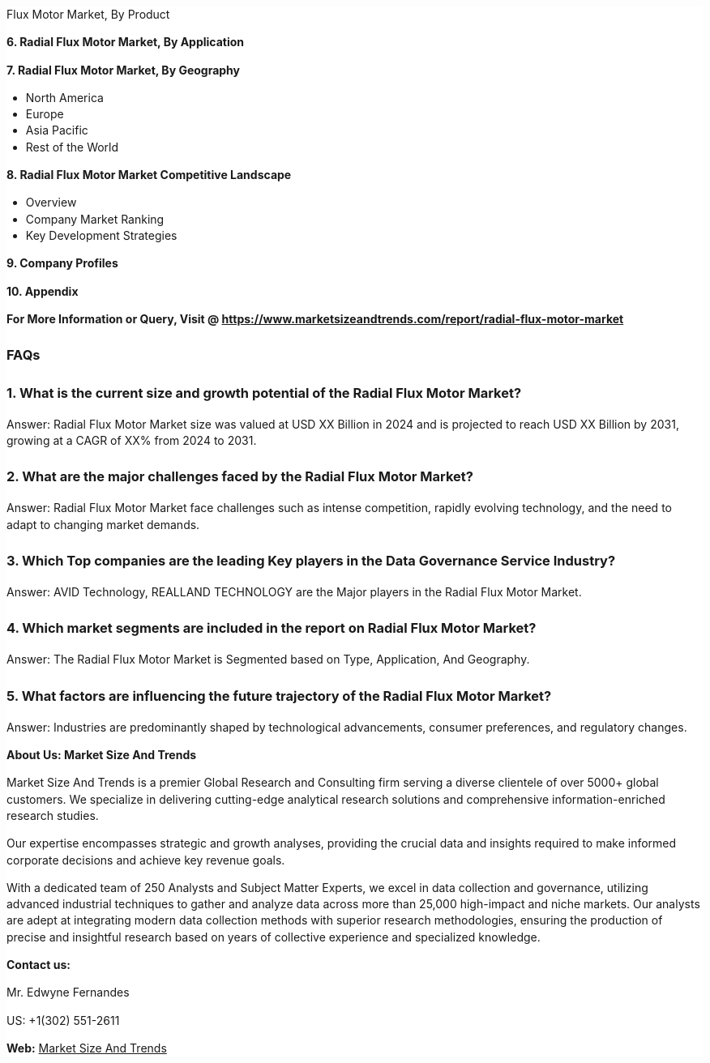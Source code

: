 Flux Motor Market, By Product</span></strong></p></div><div class="" data-test-id=""><p><strong><span class="">6. Radial Flux Motor Market, By Application</span></strong></p></div><div class="" data-test-id=""><p><strong><span class="">7. Radial Flux Motor Market, By Geography</span></strong></p></div><div class="" data-test-id=""><ul><li><span class="">North America</span></li><li><span class="">Europe</span></li><li><span class="">Asia Pacific</span></li><li><span class="">Rest of the World</span></li></ul></div><div class="" data-test-id=""><p><strong><span class="">8. Radial Flux Motor Market Competitive Landscape</span></strong></p></div><div class="" data-test-id=""><ul><li><span class="">Overview</span></li><li><span class="">Company Market Ranking</span></li><li><span class="">Key Development Strategies</span></li></ul></div><div class="" data-test-id=""><p><strong><span class="">9. Company Profiles</span></strong></p></div><div class="" data-test-id=""><p><strong><span class="">10. Appendix</span></strong></p></div><div class="" data-test-id=""><p><strong><span class="">For More Information or Query, Visit @ <a href="https://www.marketsizeandtrends.com/report/radial-flux-motor-market" target="_blank">https://www.marketsizeandtrends.com/report/radial-flux-motor-market</a></span></strong></p></div><div class="" data-test-id=""><div class="article-main__content" data-test-id="publishing-text-block"><h3><strong><span class="">FAQs</span></strong></h3></div><div class="article-main__content" data-test-id="publishing-text-block"><h3><span class="">1. What is the current size and growth potential of the Radial Flux Motor Market?</span></h3></div><div class="article-main__content" data-test-id="publishing-text-block"><p><span class="font-[700]">Answer</span><span class="">: Radial Flux Motor Market size was valued at USD XX Billion in 2024 and is projected to reach USD XX Billion by 2031, growing at a CAGR of XX% from 2024 to 2031.</span></p></div><div class="article-main__content" data-test-id="publishing-text-block"><h3><span class="">2. What are the major challenges faced by the Radial Flux Motor Market?</span></h3></div><div class="article-main__content" data-test-id="publishing-text-block"><p><span class="font-[700]">Answer</span><span class="">: Radial Flux Motor Market face challenges such as intense competition, rapidly evolving technology, and the need to adapt to changing market demands.</span></p></div><div class="article-main__content" data-test-id="publishing-text-block"><h3><span class="">3. Which Top companies are the leading Key players in the Data Governance Service Industry?</span></h3></div><div class="article-main__content" data-test-id="publishing-text-block"><p><span class="font-[700]">Answer</span><span class="">: AVID Technology, REALLAND TECHNOLOGY are the Major players in the Radial Flux Motor Market.</span></p></div><div class="article-main__content" data-test-id="publishing-text-block"><h3><span class="">4. Which market segments are included in the report on Radial Flux Motor Market?</span></h3></div><div class="article-main__content" data-test-id="publishing-text-block"><p><span class="font-[700]">Answer</span><span class="">: The Radial Flux Motor Market is Segmented based on Type, Application, And Geography.</span></p></div><div class="article-main__content" data-test-id="publishing-text-block"><h3><span class="">5. What factors are influencing the future trajectory of the Radial Flux Motor Market?</span></h3></div><div class="article-main__content" data-test-id="publishing-text-block"><p><span class="font-[700]">Answer:</span><span class="">&nbsp;Industries are predominantly shaped by technological advancements, consumer preferences, and regulatory changes.</span></p></div><p><strong><span class="">About Us: Market Size And Trends</span></strong></p></div><div class="" data-test-id=""><p><span class="">Market Size And Trends is a premier Global Research and Consulting firm serving a diverse clientele of over 5000+ global customers. We specialize in delivering cutting-edge analytical research solutions and comprehensive information-enriched research studies.</span></p></div><div class="" data-test-id=""><p><span class="">Our expertise encompasses strategic and growth analyses, providing the crucial data and insights required to make informed corporate decisions and achieve key revenue goals.</span></p></div><div class="" data-test-id=""><p><span class="">With a dedicated team of 250 Analysts and Subject Matter Experts, we excel in data collection and governance, utilizing advanced industrial techniques to gather and analyze data across more than 25,000 high-impact and niche markets. Our analysts are adept at integrating modern data collection methods with superior research methodologies, ensuring the production of precise and insightful research based on years of collective experience and specialized knowledge.</span></p></div><div class="" data-test-id=""><p><strong><span class="">Contact us:</span></strong></p></div><div class="" data-test-id=""><p><span class="">Mr. Edwyne Fernandes</span></p></div><div class="" data-test-id=""><p><span class="">US: +1(302) 551-2611<br /></span></p><p><span class=""><strong>Web:</strong> <a href="https://www.marketsizeandtrends.com/" target="_blank">Market Size And Trends</a></span></p></div>

